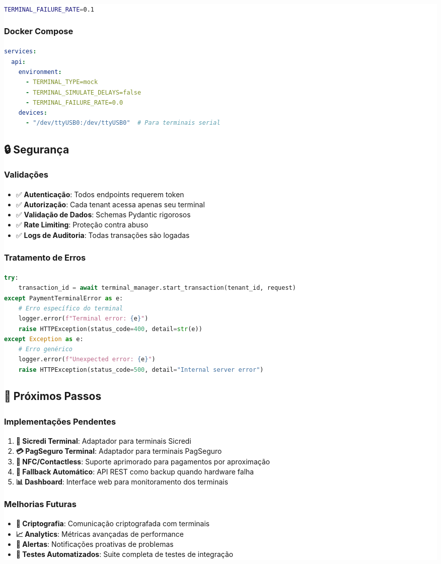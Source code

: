 ```bash
TERMINAL_FAILURE_RATE=0.1
```

### **Docker Compose**
```yaml
services:
  api:
    environment:
      - TERMINAL_TYPE=mock
      - TERMINAL_SIMULATE_DELAYS=false
      - TERMINAL_FAILURE_RATE=0.0
    devices:
      - "/dev/ttyUSB0:/dev/ttyUSB0"  # Para terminais serial
```

## 🔒 **Segurança**

### **Validações**
- ✅ **Autenticação**: Todos endpoints requerem token
- ✅ **Autorização**: Cada tenant acessa apenas seu terminal
- ✅ **Validação de Dados**: Schemas Pydantic rigorosos
- ✅ **Rate Limiting**: Proteção contra abuso
- ✅ **Logs de Auditoria**: Todas transações são logadas

### **Tratamento de Erros**
```python
try:
    transaction_id = await terminal_manager.start_transaction(tenant_id, request)
except PaymentTerminalError as e:
    # Erro específico do terminal
    logger.error(f"Terminal error: {e}")
    raise HTTPException(status_code=400, detail=str(e))
except Exception as e:
    # Erro genérico
    logger.error(f"Unexpected error: {e}")
    raise HTTPException(status_code=500, detail="Internal server error")
```

## 🚀 **Próximos Passos**

### **Implementações Pendentes**
1. **🔧 Sicredi Terminal**: Adaptador para terminais Sicredi
2. **💳 PagSeguro Terminal**: Adaptador para terminais PagSeguro
3. **📱 NFC/Contactless**: Suporte aprimorado para pagamentos por aproximação
4. **🔄 Fallback Automático**: API REST como backup quando hardware falha
5. **📊 Dashboard**: Interface web para monitoramento dos terminais

### **Melhorias Futuras**
- **🔐 Criptografia**: Comunicação criptografada com terminais
- **📈 Analytics**: Métricas avançadas de performance
- **🔔 Alertas**: Notificações proativas de problemas
- **🧪 Testes Automatizados**: Suite completa de testes de integração
